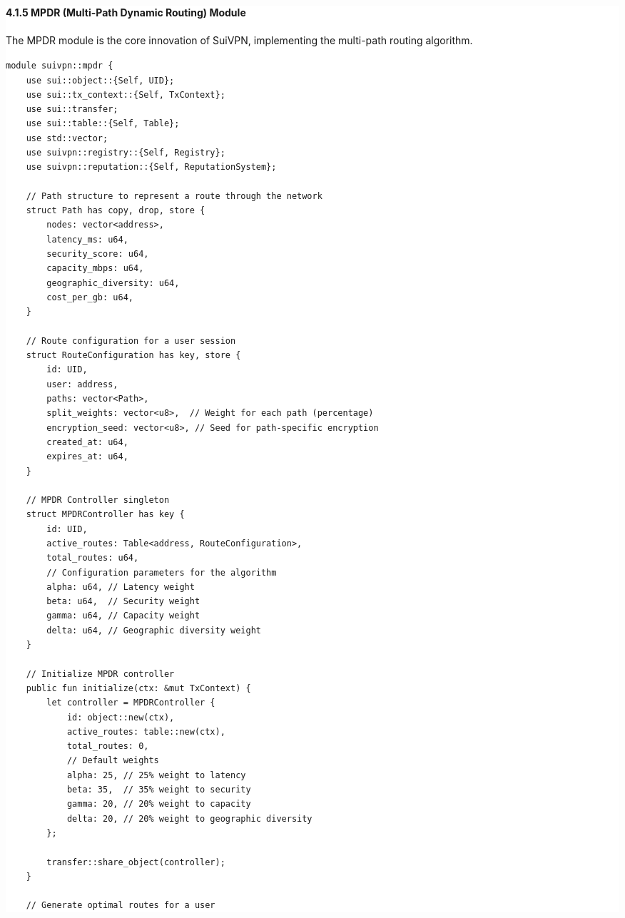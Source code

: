 #### 4.1.5 MPDR (Multi-Path Dynamic Routing) Module

The MPDR module is the core innovation of SuiVPN, implementing the multi-path routing algorithm.

```move
module suivpn::mpdr {
    use sui::object::{Self, UID};
    use sui::tx_context::{Self, TxContext};
    use sui::transfer;
    use sui::table::{Self, Table};
    use std::vector;
    use suivpn::registry::{Self, Registry};
    use suivpn::reputation::{Self, ReputationSystem};
    
    // Path structure to represent a route through the network
    struct Path has copy, drop, store {
        nodes: vector<address>,
        latency_ms: u64,
        security_score: u64,
        capacity_mbps: u64,
        geographic_diversity: u64,
        cost_per_gb: u64,
    }
    
    // Route configuration for a user session
    struct RouteConfiguration has key, store {
        id: UID,
        user: address,
        paths: vector<Path>,
        split_weights: vector<u8>,  // Weight for each path (percentage)
        encryption_seed: vector<u8>, // Seed for path-specific encryption
        created_at: u64,
        expires_at: u64,
    }
    
    // MPDR Controller singleton
    struct MPDRController has key {
        id: UID,
        active_routes: Table<address, RouteConfiguration>,
        total_routes: u64,
        // Configuration parameters for the algorithm
        alpha: u64, // Latency weight
        beta: u64,  // Security weight
        gamma: u64, // Capacity weight
        delta: u64, // Geographic diversity weight
    }
    
    // Initialize MPDR controller
    public fun initialize(ctx: &mut TxContext) {
        let controller = MPDRController {
            id: object::new(ctx),
            active_routes: table::new(ctx),
            total_routes: 0,
            // Default weights
            alpha: 25, // 25% weight to latency
            beta: 35,  // 35% weight to security
            gamma: 20, // 20% weight to capacity
            delta: 20, // 20% weight to geographic diversity
        };
        
        transfer::share_object(controller);
    }
    
    // Generate optimal routes for a user
```